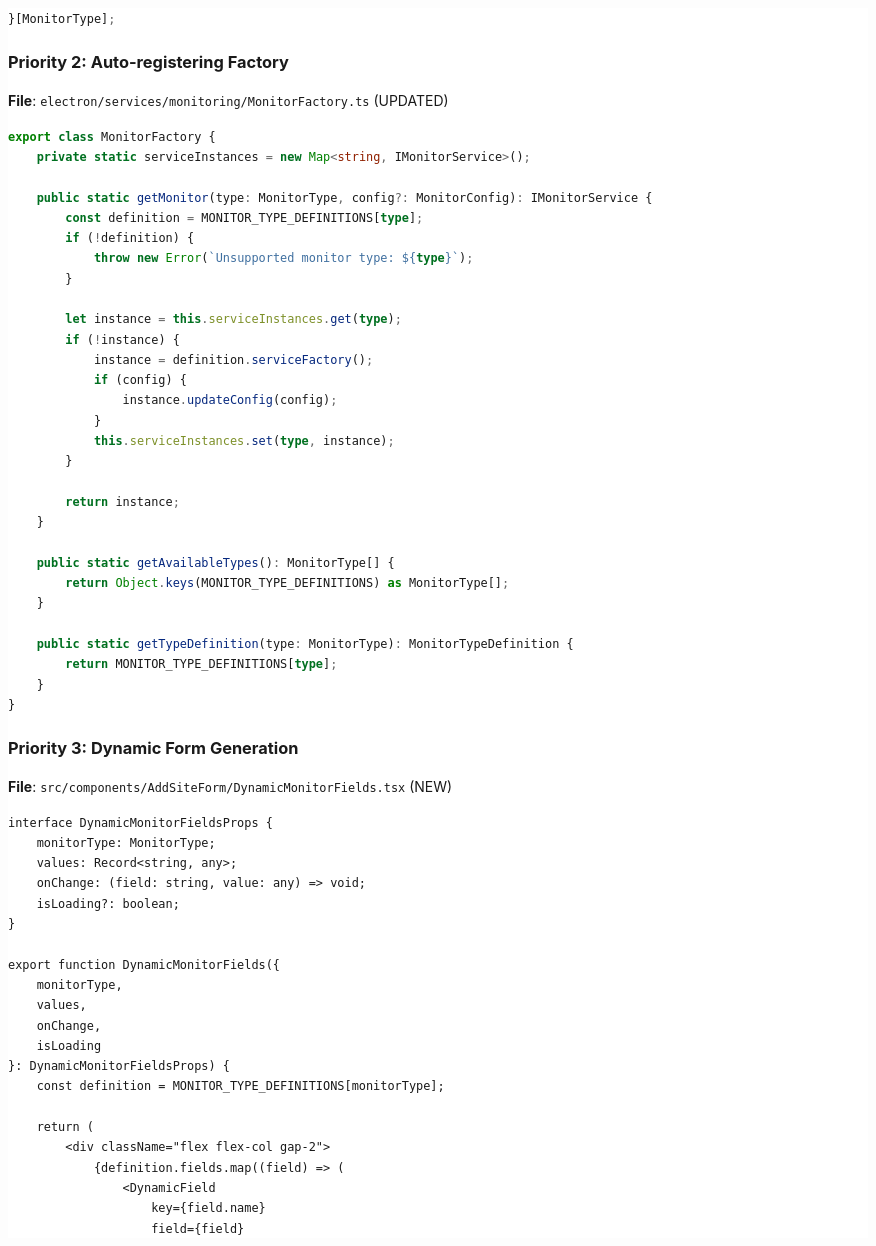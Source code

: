 ```typescript
}[MonitorType];
```

### **Priority 2: Auto-registering Factory**

**File**: `electron/services/monitoring/MonitorFactory.ts` (UPDATED)

```typescript
export class MonitorFactory {
    private static serviceInstances = new Map<string, IMonitorService>();
    
    public static getMonitor(type: MonitorType, config?: MonitorConfig): IMonitorService {
        const definition = MONITOR_TYPE_DEFINITIONS[type];
        if (!definition) {
            throw new Error(`Unsupported monitor type: ${type}`);
        }
        
        let instance = this.serviceInstances.get(type);
        if (!instance) {
            instance = definition.serviceFactory();
            if (config) {
                instance.updateConfig(config);
            }
            this.serviceInstances.set(type, instance);
        }
        
        return instance;
    }
    
    public static getAvailableTypes(): MonitorType[] {
        return Object.keys(MONITOR_TYPE_DEFINITIONS) as MonitorType[];
    }
    
    public static getTypeDefinition(type: MonitorType): MonitorTypeDefinition {
        return MONITOR_TYPE_DEFINITIONS[type];
    }
}
```

### **Priority 3: Dynamic Form Generation**

**File**: `src/components/AddSiteForm/DynamicMonitorFields.tsx` (NEW)

```tsx
interface DynamicMonitorFieldsProps {
    monitorType: MonitorType;
    values: Record<string, any>;
    onChange: (field: string, value: any) => void;
    isLoading?: boolean;
}

export function DynamicMonitorFields({ 
    monitorType, 
    values, 
    onChange, 
    isLoading 
}: DynamicMonitorFieldsProps) {
    const definition = MONITOR_TYPE_DEFINITIONS[monitorType];
    
    return (
        <div className="flex flex-col gap-2">
            {definition.fields.map((field) => (
                <DynamicField
                    key={field.name}
                    field={field}
```